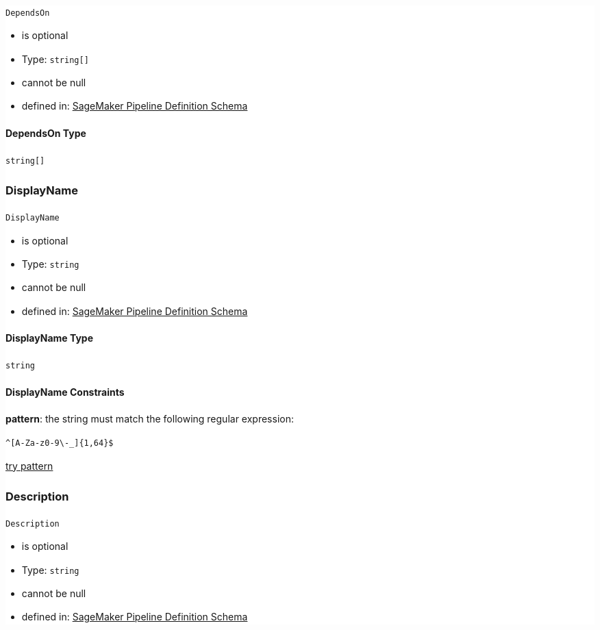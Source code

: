 

`DependsOn`

*   is optional

*   Type: `string[]`

*   cannot be null

*   defined in: [SageMaker Pipeline Definition Schema](pipeline-definition-definitions-transformstep-properties-dependson.md "https://github.com/jerrypeng7773/sagemaker-model-building-pipeline-definition-JSON-schema/schema/#/definitions/TransformStep/properties/DependsOn")

#### DependsOn Type

`string[]`

### DisplayName



`DisplayName`

*   is optional

*   Type: `string`

*   cannot be null

*   defined in: [SageMaker Pipeline Definition Schema](pipeline-definition-definitions-transformstep-properties-displayname.md "https://github.com/jerrypeng7773/sagemaker-model-building-pipeline-definition-JSON-schema/schema/#/definitions/TransformStep/properties/DisplayName")

#### DisplayName Type

`string`

#### DisplayName Constraints

**pattern**: the string must match the following regular expression:&#x20;

```regexp
^[A-Za-z0-9\-_]{1,64}$
```

[try pattern](https://regexr.com/?expression=%5E%5BA-Za-z0-9%5C-_%5D%7B1%2C64%7D%24 "try regular expression with regexr.com")

### Description



`Description`

*   is optional

*   Type: `string`

*   cannot be null

*   defined in: [SageMaker Pipeline Definition Schema](pipeline-definition-definitions-transformstep-properties-description.md "https://github.com/jerrypeng7773/sagemaker-model-building-pipeline-definition-JSON-schema/schema/#/definitions/TransformStep/properties/Description")
